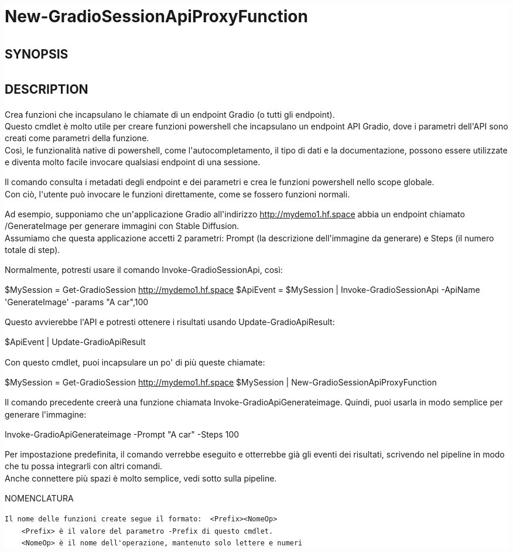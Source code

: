 ﻿---
external help file: powershai-help.xml
schema: 2.0.0
powershai: true
---

# New-GradioSessionApiProxyFunction

## SYNOPSIS 


## DESCRIPTION 
Crea funzioni che incapsulano le chiamate di un endpoint Gradio (o tutti gli endpoint).  
Questo cmdlet è molto utile per creare funzioni powershell che incapsulano un endpoint API Gradio, dove i parametri dell'API sono creati come parametri della funzione.  
Così, le funzionalità native di powershell, come l'autocompletamento, il tipo di dati e la documentazione, possono essere utilizzate e diventa molto facile invocare qualsiasi endpoint di una sessione.

Il comando consulta i metadati degli endpoint e dei parametri e crea le funzioni powershell nello scope globale.  
Con ciò, l'utente può invocare le funzioni direttamente, come se fossero funzioni normali.  

Ad esempio, supponiamo che un'applicazione Gradio all'indirizzo http://mydemo1.hf.space abbia un endpoint chiamato /GenerateImage per generare immagini con Stable Diffusion.  
Assumiamo che questa applicazione accetti 2 parametri: Prompt (la descrizione dell'immagine da generare) e Steps (il numero totale di step).

Normalmente, potresti usare il comando Invoke-GradioSessionApi, così: 

$MySession = Get-GradioSession http://mydemo1.hf.space
$ApiEvent = $MySession | Invoke-GradioSessionApi -ApiName 'GenerateImage' -params "A car",100

Questo avvierebbe l'API e potresti ottenere i risultati usando Update-GradioApiResult:

$ApiEvent | Update-GradioApiResult

Con questo cmdlet, puoi incapsulare un po' di più queste chiamate:

$MySession = Get-GradioSession http://mydemo1.hf.space
$MySession | New-GradioSessionApiProxyFunction

Il comando precedente creerà una funzione chiamata Invoke-GradioApiGenerateimage.
Quindi, puoi usarla in modo semplice per generare l'immagine:

Invoke-GradioApiGenerateimage -Prompt "A car" -Steps 100 

Per impostazione predefinita, il comando verrebbe eseguito e otterrebbe già gli eventi dei risultati, scrivendo nel pipeline in modo che tu possa integrarli con altri comandi.  
Anche connettere più spazi è molto semplice, vedi sotto sulla pipeline.

NOMENCLATURA 

	Il nome delle funzioni create segue il formato:  <Prefix><NomeOp>
		<Prefix> è il valore del parametro -Prefix di questo cmdlet. 
		<NomeOp> è il nome dell'operazione, mantenuto solo lettere e numeri
		